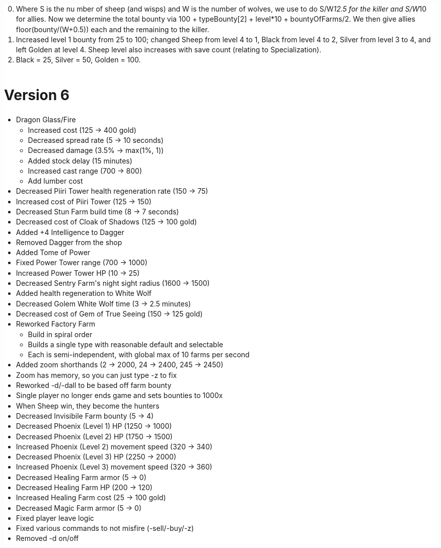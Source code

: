 0. Where S is the nu mber of sheep (and wisps) and W is the number of wolves, we use to do
	 S/W*12.5 for the killer and S/W*10 for allies. Now we determine the total bounty via
	 100 + typeBounty[2] + level*10 + bountyOfFarms/2. We then give allies
	 floor(bounty/(W+0.5)) each and the remaining to the killer.
1. Increased level 1 bounty from 25 to 100; changed Sheep from level 4 to 1, Black from
	 level 4 to 2, Silver from level 3 to 4, and left Golden at level 4. Sheep level also
	 increases with save count (relating to Specialization).
2. Black = 25, Silver = 50, Golden = 100.

# Version 6
- Dragon Glass/Fire
	- Increased cost (125 -> 400 gold)
	- Decreased spread rate (5 -> 10 seconds)
	- Decreased damage (3.5% -> max(1%, 1))
	- Added stock delay (15 minutes)
	- Increased cast range (700 -> 800)
	- Add lumber cost
- Decreased Piiri Tower health regeneration rate (150 -> 75)
- Increased cost of Piiri Tower (125 -> 150)
- Decreased Stun Farm build time (8 -> 7 seconds)
- Decreased cost of Cloak of Shadows (125 -> 100 gold)
- Added +4 Intelligence to Dagger
- Removed Dagger from the shop
- Added Tome of Power
- Fixed Power Tower range (700 -> 1000)
- Increased Power Tower HP (10 -> 25)
- Decreased Sentry Farm's night sight radius (1600 -> 1500)
- Added health regeneration to White Wolf
- Decreased Golem White Wolf time (3 -> 2.5 minutes)
- Decreased cost of Gem of True Seeing (150 -> 125 gold)
- Reworked Factory Farm
	- Build in spiral order
	- Builds a single type with reasonable default and selectable
	- Each is semi-independent, with global max of 10 farms per second
- Added zoom shorthands (2 -> 2000, 24 -> 2400, 245 -> 2450)
- Zoom has memory, so you can just type -z to fix
- Reworked -d/-dall to be based off farm bounty
- Single player no longer ends game and sets bounties to 1000x
- When Sheep win, they become the hunters
- Decreased Invisibile Farm bounty (5 -> 4)
- Decreased Phoenix (Level 1) HP (1250 -> 1000)
- Decreased Phoenix (Level 2) HP (1750 -> 1500)
- Increased Phoenix (Level 2) movement speed (320 -> 340)
- Decreased Phoenix (Level 3) HP (2250 -> 2000)
- Increased Phoenix (Level 3) movement speed (320 -> 360)
- Decreased Healing Farm armor (5 -> 0)
- Decreased Healing Farm HP (200 -> 120)
- Increased Healing Farm cost (25 -> 100 gold)
- Decreased Magic Farm armor (5 -> 0)
- Fixed player leave logic
- Fixed various commands to not misfire (-sell/-buy/-z)
- Removed -d on/off
